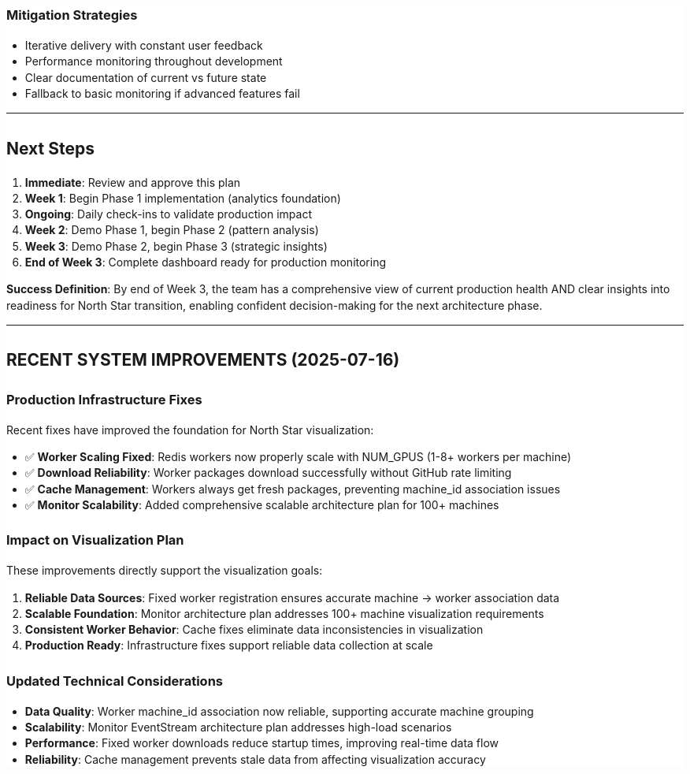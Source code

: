 ### Mitigation Strategies
- Iterative delivery with constant user feedback
- Performance monitoring throughout development
- Clear documentation of current vs future state
- Fallback to basic monitoring if advanced features fail

---

## Next Steps

1. **Immediate**: Review and approve this plan
2. **Week 1**: Begin Phase 1 implementation (analytics foundation)
3. **Ongoing**: Daily check-ins to validate production impact
4. **Week 2**: Demo Phase 1, begin Phase 2 (pattern analysis)
5. **Week 3**: Demo Phase 2, begin Phase 3 (strategic insights)
6. **End of Week 3**: Complete dashboard ready for production monitoring

**Success Definition**: By end of Week 3, the team has a comprehensive view of current production health AND clear insights into readiness for North Star transition, enabling confident decision-making for the next architecture phase.

---

## RECENT SYSTEM IMPROVEMENTS (2025-07-16)

### Production Infrastructure Fixes
Recent fixes have improved the foundation for North Star visualization:

- ✅ **Worker Scaling Fixed**: Redis workers now properly scale with NUM_GPUS (1-8+ workers per machine)
- ✅ **Download Reliability**: Worker packages download successfully without GitHub rate limiting
- ✅ **Cache Management**: Workers always get fresh packages, preventing machine_id association issues
- ✅ **Monitor Scalability**: Added comprehensive scalable architecture plan for 100+ machines

### Impact on Visualization Plan
These improvements directly support the visualization goals:

1. **Reliable Data Sources**: Fixed worker registration ensures accurate machine → worker association data
2. **Scalable Foundation**: Monitor architecture plan addresses 100+ machine visualization requirements
3. **Consistent Worker Behavior**: Cache fixes eliminate data inconsistencies in visualization
4. **Production Ready**: Infrastructure fixes support reliable data collection at scale

### Updated Technical Considerations
- **Data Quality**: Worker machine_id association now reliable, supporting accurate machine grouping
- **Scalability**: Monitor EventStream architecture plan addresses high-load scenarios
- **Performance**: Fixed worker downloads reduce startup times, improving real-time data flow
- **Reliability**: Cache management prevents stale data from affecting visualization accuracy
